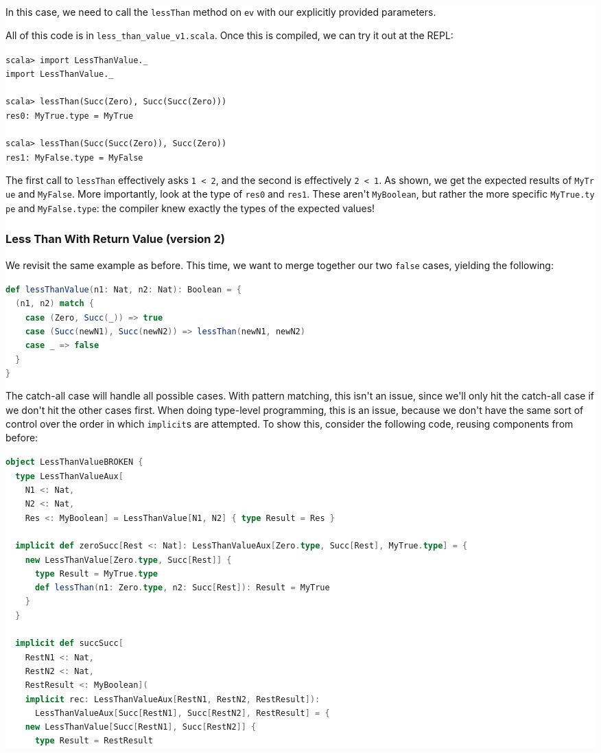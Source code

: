In this case, we need to call the `lessThan` method on `ev` with our explicitly provided parameters.

All of this code is in `less_than_value_v1.scala`.
Once this is compiled, we can try it out at the REPL:

```
scala> import LessThanValue._
import LessThanValue._

scala> lessThan(Succ(Zero), Succ(Succ(Zero)))
res0: MyTrue.type = MyTrue

scala> lessThan(Succ(Succ(Zero)), Succ(Zero))
res1: MyFalse.type = MyFalse
```

The first call to `lessThan` effectively asks `1 < 2`, and the second is effectively `2 < 1`.
As shown, we get the expected results of `MyTrue` and `MyFalse`.
More importantly, look at the type of `res0` and `res1`.
These aren't `MyBoolean`, but rather the more specific `MyTrue.type` and `MyFalse.type`: the compiler knew exactly the types of the expected values!

### Less Than With Return Value (version 2) ###

We revisit the same example as before.
This time, we want to merge together our two `false` cases, yielding the following:

```scala
def lessThanValue(n1: Nat, n2: Nat): Boolean = {
  (n1, n2) match {
    case (Zero, Succ(_)) => true
    case (Succ(newN1), Succ(newN2)) => lessThan(newN1, newN2)
    case _ => false
  }
}
```

The catch-all case will handle all possible cases.
With pattern matching, this isn't an issue, since we'll only hit the catch-all case if we don't hit the other cases first.
When doing type-level programming, this is an issue, because we don't have the same sort of control over the order in which `implicit`s are attempted.
To show this, consider the following code, reusing components from before:

```scala
object LessThanValueBROKEN {
  type LessThanValueAux[
    N1 <: Nat,
    N2 <: Nat,
    Res <: MyBoolean] = LessThanValue[N1, N2] { type Result = Res }

  implicit def zeroSucc[Rest <: Nat]: LessThanValueAux[Zero.type, Succ[Rest], MyTrue.type] = {
    new LessThanValue[Zero.type, Succ[Rest]] {
      type Result = MyTrue.type
      def lessThan(n1: Zero.type, n2: Succ[Rest]): Result = MyTrue
    }
  }

  implicit def succSucc[
    RestN1 <: Nat,
    RestN2 <: Nat,
    RestResult <: MyBoolean](
    implicit rec: LessThanValueAux[RestN1, RestN2, RestResult]):
      LessThanValueAux[Succ[RestN1], Succ[RestN2], RestResult] = {
    new LessThanValue[Succ[RestN1], Succ[RestN2]] {
      type Result = RestResult
```